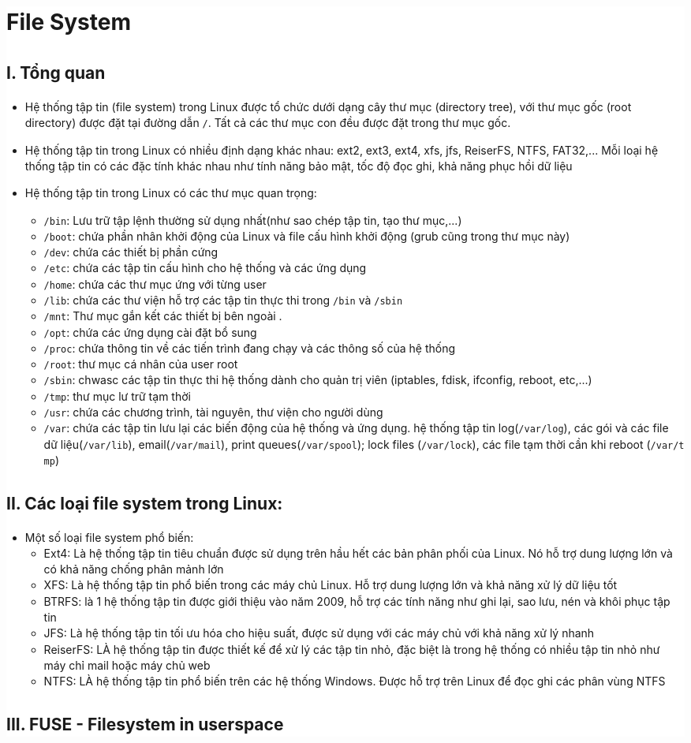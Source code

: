 # File System 

## I. Tổng quan 

- Hệ thống tập tin (file system) trong Linux được tổ chức dưới dạng cây thư mục (directory tree), với thư mục gốc (root directory) được đặt tại đường dẫn `/`. Tất cả các thư mục con đều được đặt trong thư mục gốc.
- Hệ thống tập tin trong Linux có nhiều định dạng khác nhau: ext2, ext3, ext4, xfs, jfs, ReiserFS, NTFS, FAT32,... Mỗi loại hệ thống tập tin có các đặc tính khác nhau như tính năng bảo mật, tốc độ đọc ghi, khả năng phục hồi dữ liệu

- Hệ thống tập tin trong Linux có các thư mục quan trọng:
  - `/bin`: Lưu trữ tập lệnh thường sử dụng nhất(như sao chép tập tin, tạo thư mục,...)
  - `/boot`: chứa phần nhân khởi động của Linux và file cấu hình khởi động (grub cũng trong thư mục này)
  - `/dev`: chứa các thiết bị phần cứng
  - `/etc`: chứa các tập tin cấu hình cho hệ thống và các ứng dụng
  - `/home`: chứa các thư mục ứng với từng user 
  - `/lib`: chứa các thư viện hỗ trợ các tập tin thực thi trong `/bin` và `/sbin`
  - `/mnt`: Thư mục gắn kết các thiết bị bên ngoài .
  - `/opt`: chứa các ứng dụng cài đặt bổ sung
  - `/proc`: chứa thông tin về các tiến trình đang chạy và các thông số của hệ thống
  - `/root`: thư mục cá nhân của user root
  - `/sbin`: chwasc các tập tin thực thi hệ thống dành cho quản trị viên (iptables, fdisk, ifconfig, reboot, etc,...)
  - `/tmp`: thư mục lư trữ tạm thời
  - `/usr`: chứa các chương trình, tài nguyên, thư viện cho người dùng
  - `/var`: chứa các tập tin lưu lại các biến động của hệ thống và ứng dụng. hệ thống tập tin log(`/var/log`), các gói và các file dữ liệu(`/var/lib`), email(`/var/mail`), print queues(`/var/spool`); lock files (`/var/lock`), các file tạm thời cần khi reboot (`/var/tmp`)

## II. Các loại file system trong Linux:

- Một số loại file system phổ biến:
  - Ext4: Là hệ thống tập tin tiêu chuẩn được sử dụng trên hầu hết các bản phân phối của Linux. Nó hỗ trợ dung lượng lớn và có khả năng chống phân mảnh lớn
  - XFS: Là hệ thống tập tin phổ biến trong các máy chủ Linux. Hỗ trợ dung lượng lớn và khả năng xử lý dữ liệu tốt
  - BTRFS: là 1 hệ thống tập tin được giới thiệu vào năm 2009, hỗ trợ các tính năng như ghi lại, sao lưu, nén và khôi phục tập tin 
  - JFS: Là hệ thống tập tin tối ưu hóa cho hiệu suất, được sử dụng với các máy chủ với khả năng xử lý nhanh
  - ReiserFS: LÀ hệ thống tập tin được thiết kế để xử lý các tập tin nhỏ, đặc biệt là trong hệ thống có nhiều tập tin nhỏ như máy chỉ mail hoặc máy chủ web
  - NTFS: LÀ hệ thống tập tin phổ biến trên các hệ thống Windows. Được hỗ trợ trên Linux để đọc ghi các phân vùng NTFS

## III. FUSE - Filesystem in userspace
